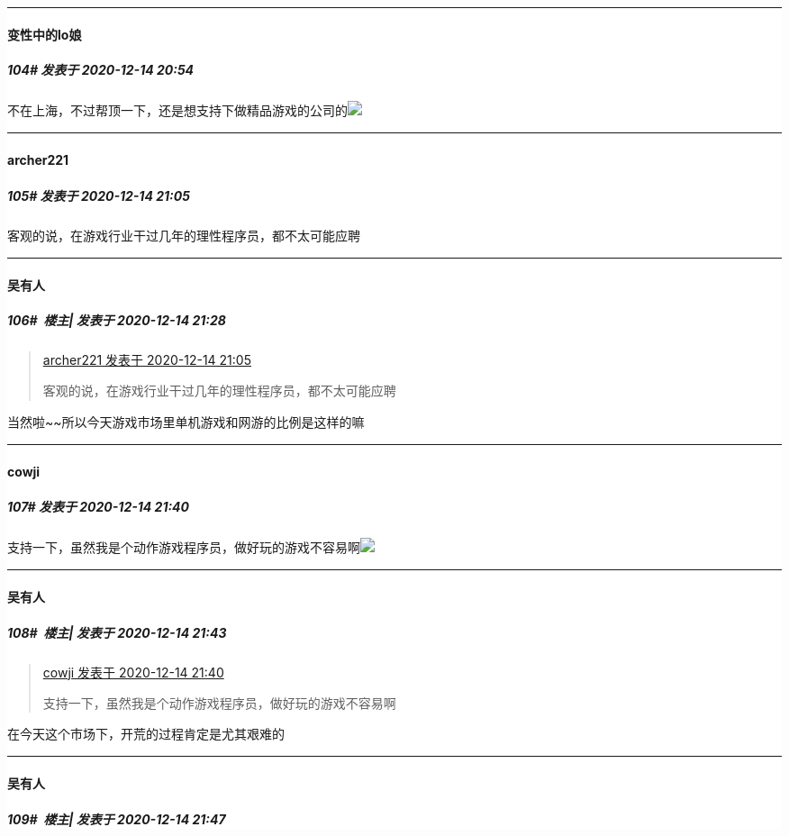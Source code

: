 
-----

####  变性中的lo娘  
##### 104#       发表于 2020-12-14 20:54


不在上海，不过帮顶一下，还是想支持下做精品游戏的公司的<img src="https://static.saraba1st.com/image/smiley/face2017/078.png" referrerpolicy="no-referrer">


-----

####  archer221  
##### 105#       发表于 2020-12-14 21:05


客观的说，在游戏行业干过几年的理性程序员，都不太可能应聘


-----

####  吴有人  
##### 106#         楼主| 发表于 2020-12-14 21:28


<blockquote><a href="httphttps://bbs.saraba1st.com/2b/forum.php?mod=redirect&amp;goto=findpost&amp;pid=49721087&amp;ptid=1977532" target="_blank">archer221 发表于 2020-12-14 21:05</a>

客观的说，在游戏行业干过几年的理性程序员，都不太可能应聘</blockquote>
当然啦~~所以今天游戏市场里单机游戏和网游的比例是这样的嘛


-----

####  cowji  
##### 107#       发表于 2020-12-14 21:40


支持一下，虽然我是个动作游戏程序员，做好玩的游戏不容易啊<img src="https://static.saraba1st.com/image/smiley/face2017/186.png" referrerpolicy="no-referrer">


-----

####  吴有人  
##### 108#         楼主| 发表于 2020-12-14 21:43


<blockquote><a href="httphttps://bbs.saraba1st.com/2b/forum.php?mod=redirect&amp;goto=findpost&amp;pid=49721397&amp;ptid=1977532" target="_blank">cowji 发表于 2020-12-14 21:40</a>

支持一下，虽然我是个动作游戏程序员，做好玩的游戏不容易啊</blockquote>
在今天这个市场下，开荒的过程肯定是尤其艰难的


-----

####  吴有人  
##### 109#         楼主| 发表于 2020-12-14 21:47
